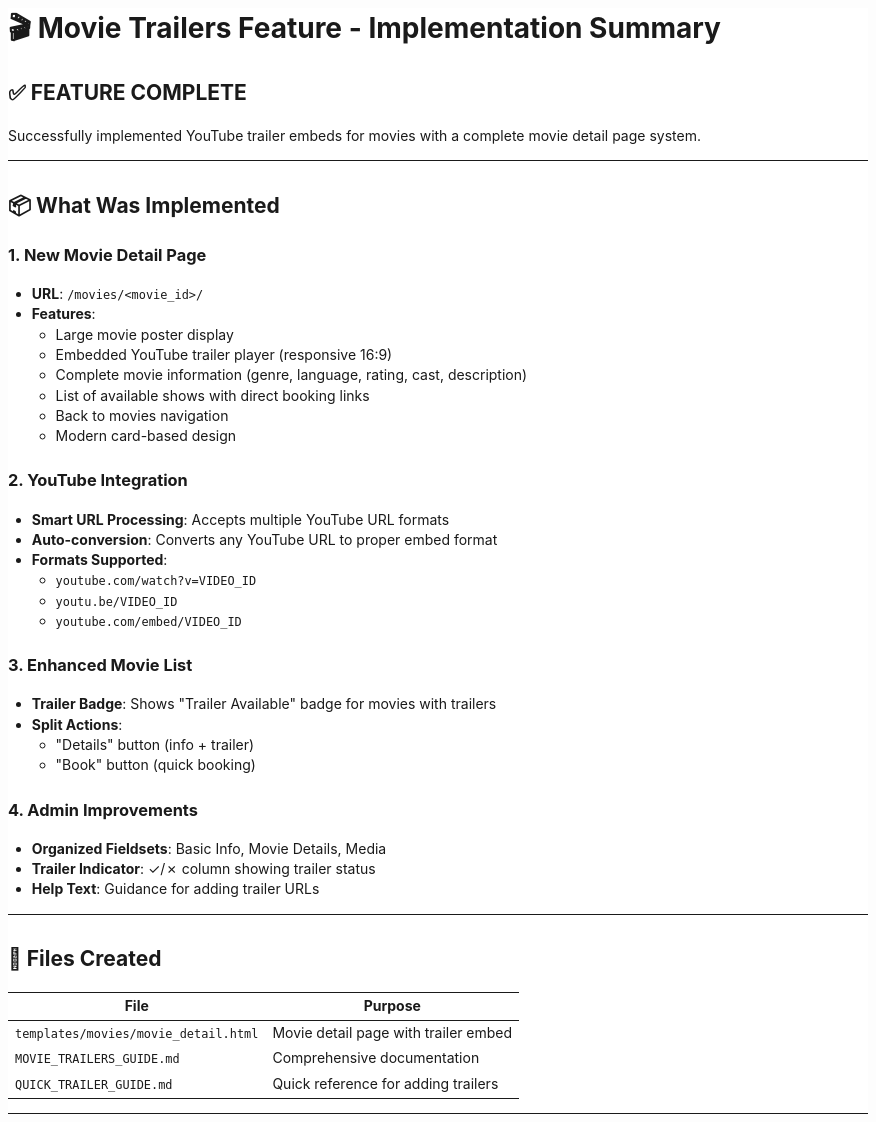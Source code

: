 # 🎬 Movie Trailers Feature - Implementation Summary

## ✅ FEATURE COMPLETE

Successfully implemented YouTube trailer embeds for movies with a complete movie detail page system.

---

## 📦 What Was Implemented

### 1. New Movie Detail Page
- **URL**: `/movies/<movie_id>/`
- **Features**:
  - Large movie poster display
  - Embedded YouTube trailer player (responsive 16:9)
  - Complete movie information (genre, language, rating, cast, description)
  - List of available shows with direct booking links
  - Back to movies navigation
  - Modern card-based design

### 2. YouTube Integration
- **Smart URL Processing**: Accepts multiple YouTube URL formats
- **Auto-conversion**: Converts any YouTube URL to proper embed format
- **Formats Supported**:
  - `youtube.com/watch?v=VIDEO_ID`
  - `youtu.be/VIDEO_ID`
  - `youtube.com/embed/VIDEO_ID`

### 3. Enhanced Movie List
- **Trailer Badge**: Shows "Trailer Available" badge for movies with trailers
- **Split Actions**: 
  - "Details" button (info + trailer)
  - "Book" button (quick booking)

### 4. Admin Improvements
- **Organized Fieldsets**: Basic Info, Movie Details, Media
- **Trailer Indicator**: ✓/✗ column showing trailer status
- **Help Text**: Guidance for adding trailer URLs

---

## 📁 Files Created

| File | Purpose |
|------|---------|
| `templates/movies/movie_detail.html` | Movie detail page with trailer embed |
| `MOVIE_TRAILERS_GUIDE.md` | Comprehensive documentation |
| `QUICK_TRAILER_GUIDE.md` | Quick reference for adding trailers |

---